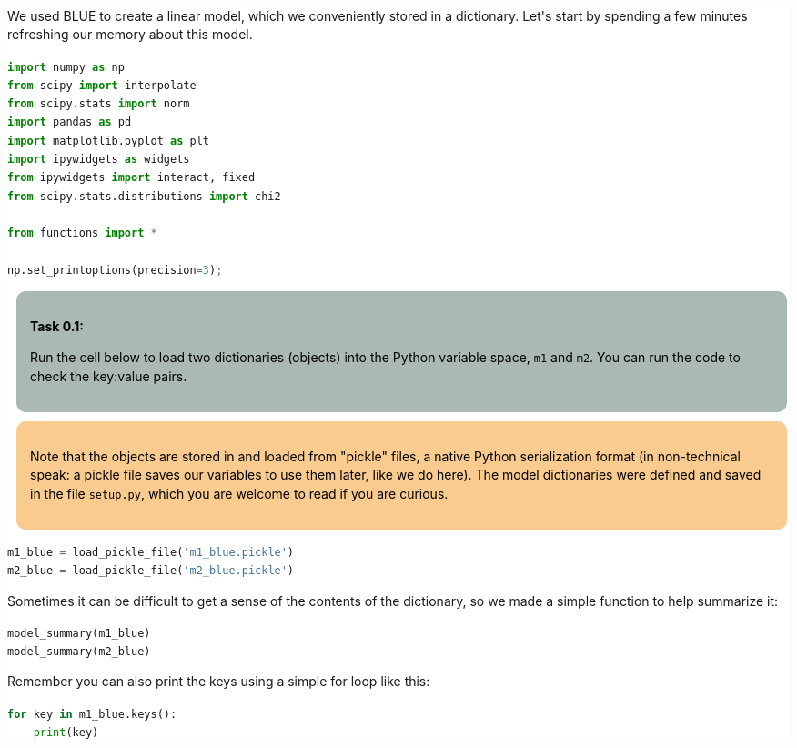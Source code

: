 We used BLUE to create a linear model, which we conveniently stored in a dictionary. Let's start by spending a few minutes refreshing our memory about this model.

```python
import numpy as np
from scipy import interpolate
from scipy.stats import norm
import pandas as pd
import matplotlib.pyplot as plt
import ipywidgets as widgets
from ipywidgets import interact, fixed
from scipy.stats.distributions import chi2

from functions import *

np.set_printoptions(precision=3);
```

<div style="background-color:#AABAB2; color: black; width:95%; vertical-align: middle; padding:15px; margin: 10px; border-radius: 10px">
<p>
<b>Task 0.1: </b>   
    
Run the cell below to load two dictionaries (objects) into the Python variable space, <code>m1</code> and <code>m2</code>. You can run the code to check the key:value pairs.
    
</p>
</div>


<div style="background-color:#facb8e; color: black; width:95%; vertical-align: middle; padding:15px; margin: 10px; border-radius: 10px"> <p>

Note that the objects are stored in and loaded from "pickle" files, a native Python serialization format (in non-technical speak: a pickle file saves our variables to use them later, like we do here). The model dictionaries were defined and saved in the file <code>setup.py</code>, which you are welcome to read if you are curious.
</p></div>

```python
m1_blue = load_pickle_file('m1_blue.pickle')
m2_blue = load_pickle_file('m2_blue.pickle')
```

Sometimes it can be difficult to get a sense of the contents of the dictionary, so we made a simple function to help summarize it:

```python
model_summary(m1_blue)
model_summary(m2_blue)
```

Remember you can also print the keys using a simple for loop like this:

```python
for key in m1_blue.keys():
    print(key)
```
